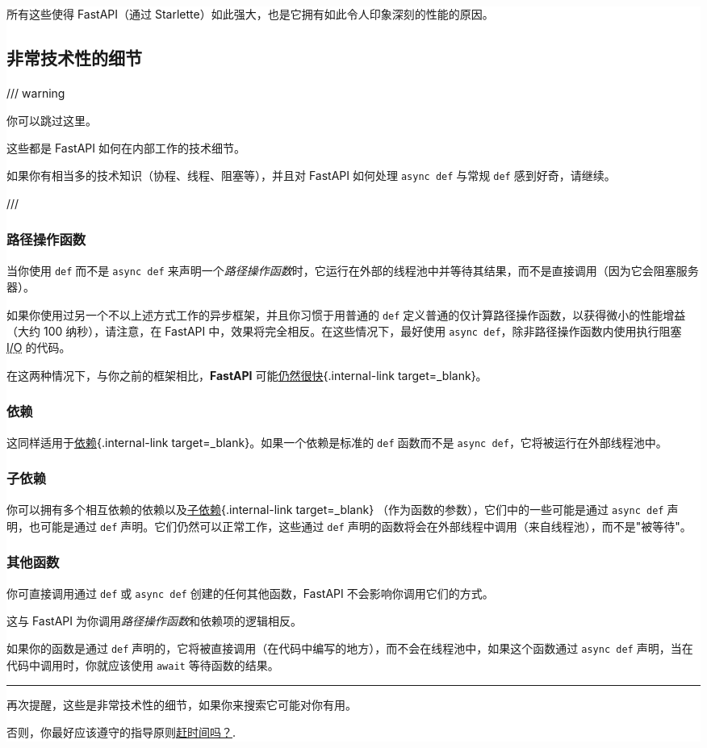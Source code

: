 所有这些使得 FastAPI（通过 Starlette）如此强大，也是它拥有如此令人印象深刻的性能的原因。

## 非常技术性的细节

/// warning

你可以跳过这里。

这些都是 FastAPI 如何在内部工作的技术细节。

如果你有相当多的技术知识（协程、线程、阻塞等），并且对 FastAPI 如何处理 `async def` 与常规 `def` 感到好奇，请继续。

///

### 路径操作函数

当你使用 `def` 而不是 `async def` 来声明一个*路径操作函数*时，它运行在外部的线程池中并等待其结果，而不是直接调用（因为它会阻塞服务器）。

如果你使用过另一个不以上述方式工作的异步框架，并且你习惯于用普通的 `def` 定义普通的仅计算路径操作函数，以获得微小的性能增益（大约 100 纳秒），请注意，在 FastAPI 中，效果将完全相反。在这些情况下，最好使用 `async def`，除非路径操作函数内使用执行阻塞 <abbr title="输入/输出：磁盘读写，网络通讯.">I/O</abbr> 的代码。

在这两种情况下，与你之前的框架相比，**FastAPI** 可能[仍然很快](index.md#_11){.internal-link target=\_blank}。

### 依赖

这同样适用于[依赖](tutorial/dependencies/index.md){.internal-link target=\_blank}。如果一个依赖是标准的 `def` 函数而不是 `async def`，它将被运行在外部线程池中。

### 子依赖

你可以拥有多个相互依赖的依赖以及[子依赖](tutorial/dependencies/sub-dependencies.md){.internal-link target=\_blank} （作为函数的参数），它们中的一些可能是通过 `async def` 声明，也可能是通过 `def` 声明。它们仍然可以正常工作，这些通过 `def` 声明的函数将会在外部线程中调用（来自线程池），而不是"被等待"。

### 其他函数

你可直接调用通过 `def` 或 `async def` 创建的任何其他函数，FastAPI 不会影响你调用它们的方式。

这与 FastAPI 为你调用*路径操作函数*和依赖项的逻辑相反。

如果你的函数是通过 `def` 声明的，它将被直接调用（在代码中编写的地方），而不会在线程池中，如果这个函数通过 `async def` 声明，当在代码中调用时，你就应该使用 `await` 等待函数的结果。

---

再次提醒，这些是非常技术性的细节，如果你来搜索它可能对你有用。

否则，你最好应该遵守的指导原则<a href="#_1">赶时间吗？</a>.
